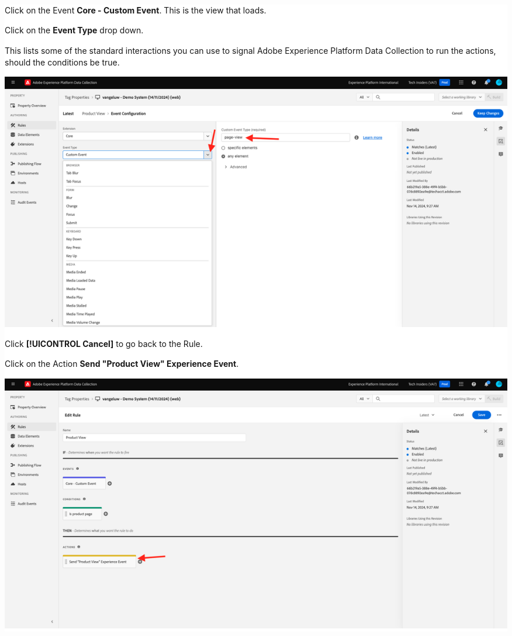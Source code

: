 Click on the Event **Core - Custom Event**. This is the view that loads.

Click on the **Event Type** drop down.

This lists some of the standard interactions you can use to signal Adobe Experience Platform Data Collection to run the actions, should the conditions be true.

![Events](./images/rule3.png)

Click **[!UICONTROL Cancel]** to go back to the Rule.

Click on the Action **Send "Product View" Experience Event**.

![Send Event action](./images/rule5a.png)

